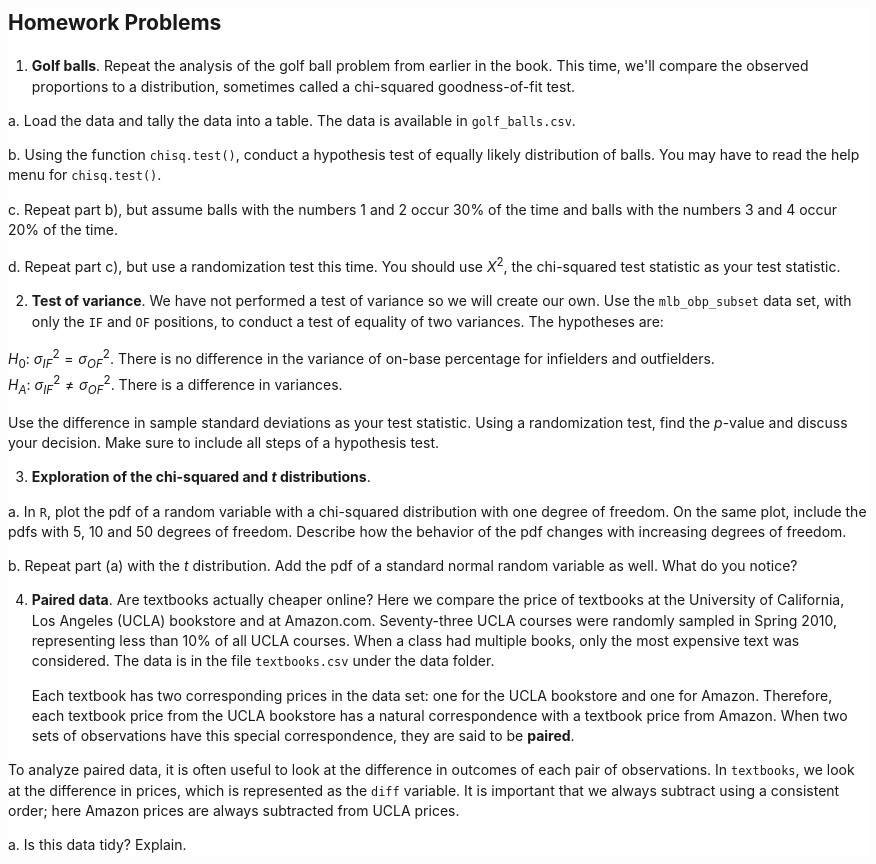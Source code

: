 
## Homework Problems

1. **Golf balls**. Repeat the analysis of the golf ball problem from earlier in the book. This time, we'll compare the observed proportions to a distribution, sometimes called a chi-squared goodness-of-fit test.  

a. Load the data and tally the data into a table. The data is available in `golf_balls.csv`.   

b. Using the function `chisq.test()`, conduct a hypothesis test of equally likely distribution of balls. You may have to read the help menu for `chisq.test()`.   

c. Repeat part b), but assume balls with the numbers 1 and 2 occur 30\% of the time and balls with the numbers 3 and 4 occur 20\% of the time.  

d. Repeat part c), but use a randomization test this time. You should use $X^2$, the chi-squared test statistic as your test statistic.  


2. **Test of variance**. We have not performed a test of variance so we will create our own. Use the `mlb_obp_subset` data set, with only the `IF` and `OF` positions, to conduct a test of equality of two variances. The hypotheses are:  

$H_0$: $\sigma^2_{IF} = \sigma^2_{OF}$. There is no difference in the variance of on-base percentage for infielders and outfielders.   
$H_A$: $\sigma^2_{IF} \neq \sigma^2_{OF}$. There is a difference in variances.  
 
  Use the difference in sample standard deviations as your test statistic. Using a randomization test, find the $p$-value and discuss your decision. Make sure to include all steps of a hypothesis test.   


3. **Exploration of the chi-squared and $t$ distributions**. 

a. In `R`, plot the pdf of a random variable with a chi-squared distribution with one degree of freedom. On the same plot, include the pdfs with 5, 10 and 50 degrees of freedom. Describe how the behavior of the pdf changes with increasing degrees of freedom.   

b. Repeat part (a) with the $t$ distribution. Add the pdf of a standard normal random variable as well. What do you notice?  


4. **Paired data**. Are textbooks actually cheaper online? Here we compare the price of textbooks at the University of California, Los Angeles (UCLA) bookstore and at Amazon.com. Seventy-three UCLA courses were randomly sampled in Spring 2010, representing less than 10\% of all UCLA courses. When a class had multiple books, only the most expensive text was considered. The data is in the file `textbooks.csv` under the data folder.

    Each textbook has two corresponding prices in the data set: one for the UCLA bookstore and one for Amazon. Therefore, each textbook price from the UCLA bookstore has a natural correspondence with a textbook price from Amazon. When two sets of observations have this special correspondence, they are said to be **paired**.

  To analyze paired data, it is often useful to look at the difference in outcomes of each pair of observations. In  `textbooks`, we look at the difference in prices, which is represented as the `diff` variable. It is important that we always subtract using a consistent order; here Amazon prices are always subtracted from UCLA prices. 

a. Is this data tidy? Explain.  

